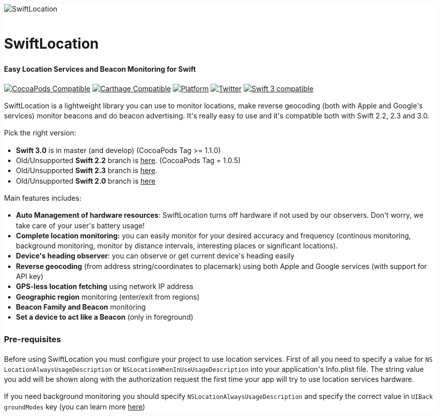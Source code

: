 ![SwiftLocation](https://raw.githubusercontent.com/malcommac/SwiftLocation/master/logo.png)


SwiftLocation
=============
#### Easy Location Services and Beacon Monitoring for Swift

[![CocoaPods Compatible](https://img.shields.io/cocoapods/v/SwiftLocation.svg)](https://img.shields.io/cocoapods/v/SwiftLocation.svg)
[![Carthage Compatible](https://img.shields.io/badge/Carthage-compatible-4BC51D.svg?style=flat)](https://github.com/Carthage/Carthage)
[![Platform](https://img.shields.io/cocoapods/p/SwiftLocation.svg?style=flat)](http://cocoadocs.org/docsets/SwiftLocation)
[![Twitter](https://img.shields.io/badge/twitter-@danielemargutti-blue.svg?style=flat)](http://twitter.com/danielemargutti)
<a href="https://developer.apple.com/swift"><img src="https://img.shields.io/badge/swift3-compatible-orange.svg?style=flat" alt="Swift 3 compatible" /></a>

SwiftLocation is a lightweight library you can use to monitor locations, make reverse geocoding (both with Apple and Google's services) monitor beacons and do beacon advertising.
It's really easy to use and it's compatible both with Swift 2.2, 2.3 and 3.0.

Pick the right version:

- **Swift 3.0** is in master (and develop) (CocoaPods Tag >= 1.1.0)
- Old/Unsupported **Swift 2.2** branch is [here](https://github.com/malcommac/SwiftLocation/tree/swift-2.2). (CocoaPods Tag = 1.0.5)
- Old/Unsupported **Swift 2.3** branch is [here](https://github.com/malcommac/SwiftLocation/tree/feature/swift2.3).
- Old/Unsupported **Swift 2.0** branch is [here](https://github.com/malcommac/SwiftLocation/tree/swift-2.0)

Main features includes:

- **Auto Management of hardware resources**: SwiftLocation turns off hardware if not used by our observers. Don't worry, we take care of your user's battery usage!
- **Complete location monitoring:** you can easily monitor for your desired accuracy and frequency (continous monitoring, background monitoring, monitor by distance intervals, interesting places or significant locations).
- **Device's heading observer**: you can observe or get current device's heading easily
- **Reverse geocoding** (from address string/coordinates to placemark) using both Apple and Google services (with support for API key)
- **GPS-less location fetching** using network IP address
- **Geographic region** monitoring (enter/exit from regions)
- **Beacon Family and Beacon** monitoring
- **Set a device to act like a Beacon** (only in foreground)

### Pre-requisites

Before using SwiftLocation you must configure your project to use location services. First of all you need to specify a value for ```NSLocationAlwaysUsageDescription``` or ```NSLocationWhenInUseUsageDescription``` into your application's Info.plist file. The string value you add will be shown along with the authorization request the first time your app will try to use location services hardware.

If you need background monitoring you should specify ```NSLocationAlwaysUsageDescription``` and specify the correct value in ```UIBackgroundModes``` key (you can learn more [here](https://developer.apple.com/library/ios/documentation/iPhone/Conceptual/iPhoneOSProgrammingGuide/BackgroundExecution/BackgroundExecution.html))
